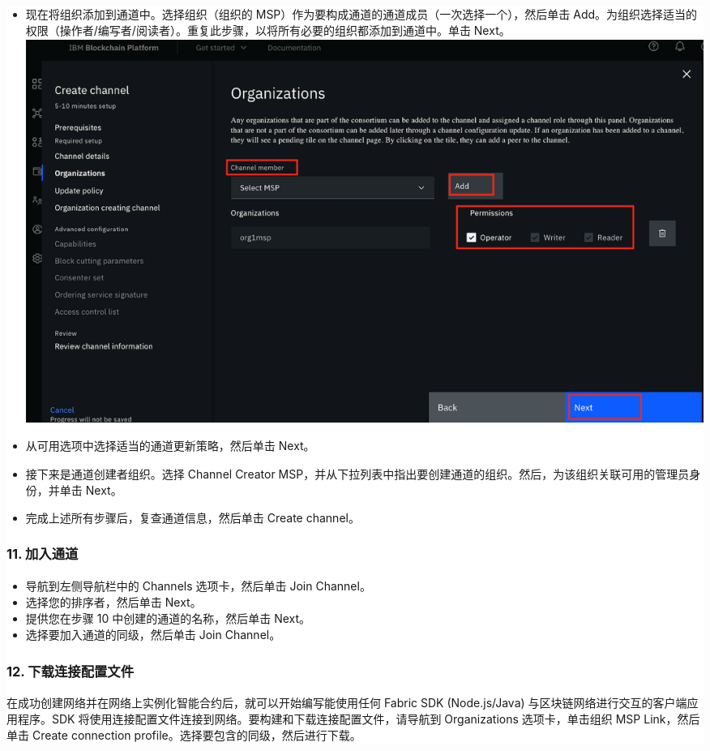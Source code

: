- 现在将组织添加到通道中。选择组织（组织的 MSP）作为要构成通道的通道成员（一次选择一个），然后单击 Add。为组织选择适当的权限（操作者/编写者/阅读者）。重复此步骤，以将所有必要的组织都添加到通道中。单击 Next。
![Fig17](assets/Fig17.png)

- 从可用选项中选择适当的通道更新策略，然后单击 Next。

- 接下来是通道创建者组织。选择 Channel Creator MSP，并从下拉列表中指出要创建通道的组织。然后，为该组织关联可用的管理员身份，并单击 Next。

- 完成上述所有步骤后，复查通道信息，然后单击 Create channel。

### 11. 加入通道
- 导航到左侧导航栏中的 Channels 选项卡，然后单击 Join Channel。
- 选择您的排序者，然后单击 Next。
- 提供您在步骤 10 中创建的通道的名称，然后单击 Next。
- 选择要加入通道的同级，然后单击 Join Channel。

### 12. 下载连接配置文件
在成功创建网络并在网络上实例化智能合约后，就可以开始编写能使用任何 Fabric SDK (Node.js/Java) 与区块链网络进行交互的客户端应用程序。SDK 将使用连接配置文件连接到网络。要构建和下载连接配置文件，请导航到 Organizations 选项卡，单击组织 MSP Link，然后单击 Create connection profile。选择要包含的同级，然后进行下载。